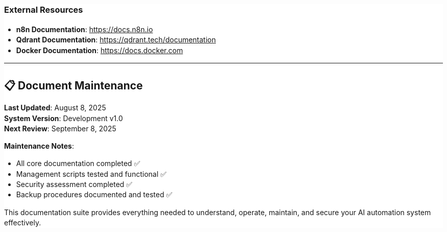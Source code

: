 ### External Resources
- **n8n Documentation**: https://docs.n8n.io
- **Qdrant Documentation**: https://qdrant.tech/documentation
- **Docker Documentation**: https://docs.docker.com

---

## 📋 Document Maintenance

**Last Updated**: August 8, 2025  
**System Version**: Development v1.0  
**Next Review**: September 8, 2025

**Maintenance Notes**:
- All core documentation completed ✅
- Management scripts tested and functional ✅
- Security assessment completed ✅ 
- Backup procedures documented and tested ✅

This documentation suite provides everything needed to understand, operate, maintain, and secure your AI automation system effectively.